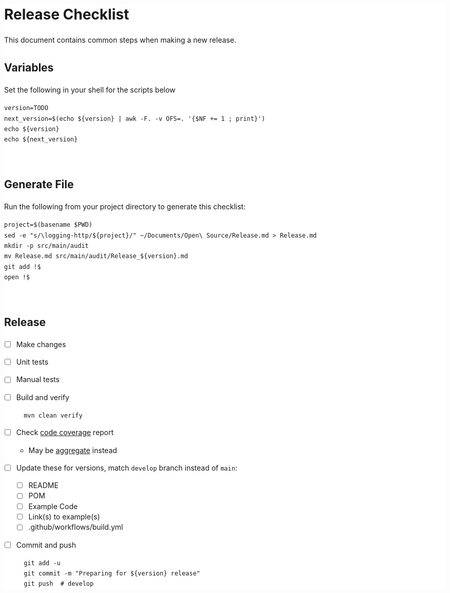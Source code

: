# Release Checklist

This document contains common steps when making a new release.


## Variables

Set the following in your shell for the scripts below

    version=TODO
    next_version=$(echo ${version} | awk -F. -v OFS=. '{$NF += 1 ; print}')
    echo ${version}
    echo ${next_version}


<br>

## Generate File

Run the following from your project directory to generate this checklist:

    project=$(basename $PWD)
    sed -e "s/\logging-http/${project}/" ~/Documents/Open\ Source/Release.md > Release.md
    mkdir -p src/main/audit
    mv Release.md src/main/audit/Release_${version}.md
    git add !$
    open !$

<br>

## Release

* [ ] Make changes
* [ ] Unit tests
* [ ] Manual tests
* [ ] Build and verify

        mvn clean verify
        
* [ ] Check [code coverage](./target/site/jacoco/index.html) report
	* May be [aggregate](./report/target/site/jacoco-aggregate/index.html) instead

* [ ] Update these for versions, match `develop` branch instead of `main`:
	* [ ] README
   	* [ ] POM
   	* [ ] Example Code 
   	* [ ] Link(s) to example(s)
	* [ ] .github/workflows/build.yml

* [ ] Commit and push

        git add -u
        git commit -m "Preparing for ${version} release"
        git push  # develop
